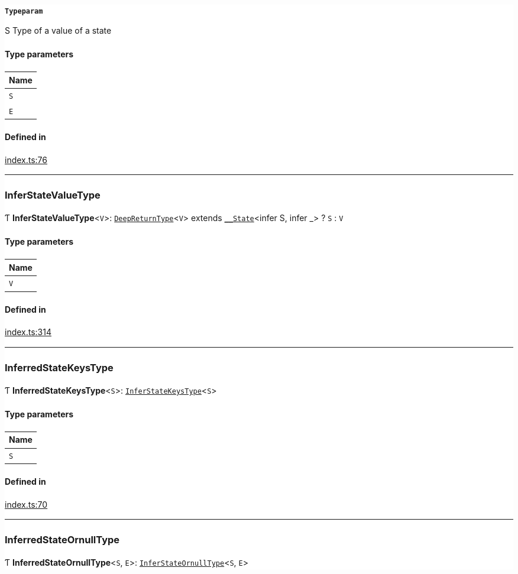 **`Typeparam`**

S Type of a value of a state

#### Type parameters

| Name |
| :------ |
| `S` |
| `E` |

#### Defined in

[index.ts:76](https://github.com/avkonst/hookstate/blob/master/core/src/index.ts#L76)

___

### InferStateValueType

Ƭ **InferStateValueType**<`V`\>: [`DeepReturnType`](#deepreturntype)<`V`\> extends [`__State`](#interfaces_statemd)<infer S, infer \_\> ? `S` : `V`

#### Type parameters

| Name |
| :------ |
| `V` |

#### Defined in

[index.ts:314](https://github.com/avkonst/hookstate/blob/master/core/src/index.ts#L314)

___

### InferredStateKeysType

Ƭ **InferredStateKeysType**<`S`\>: [`InferStateKeysType`](#inferstatekeystype)<`S`\>

#### Type parameters

| Name |
| :------ |
| `S` |

#### Defined in

[index.ts:70](https://github.com/avkonst/hookstate/blob/master/core/src/index.ts#L70)

___

### InferredStateOrnullType

Ƭ **InferredStateOrnullType**<`S`, `E`\>: [`InferStateOrnullType`](#inferstateornulltype)<`S`, `E`\>
